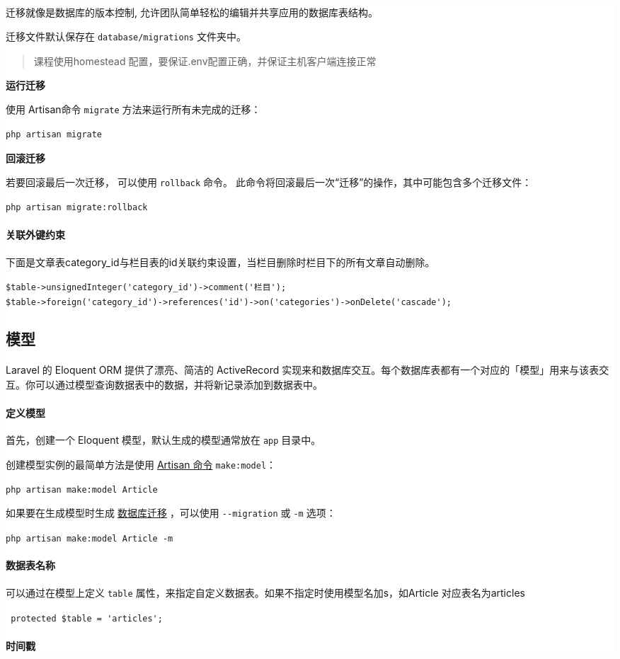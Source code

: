 迁移就像是数据库的版本控制, 允许团队简单轻松的编辑并共享应用的数据库表结构。

迁移文件默认保存在 `database/migrations` 文件夹中。

> 课程使用homestead 配置，要保证.env配置正确，并保证主机客户端连接正常

**运行迁移**

使用 Artisan命令 `migrate` 方法来运行所有未完成的迁移：

```
php artisan migrate
```

**回滚迁移**

若要回滚最后一次迁移， 可以使用 `rollback` 命令。 此命令将回滚最后一次“迁移”的操作，其中可能包含多个迁移文件：

```
php artisan migrate:rollback
```

#### 关联外键约束

下面是文章表category_id与栏目表的id关联约束设置，当栏目删除时栏目下的所有文章自动删除。

```
$table->unsignedInteger('category_id')->comment('栏目');
$table->foreign('category_id')->references('id')->on('categories')->onDelete('cascade');
```

## 模型

Laravel 的 Eloquent ORM 提供了漂亮、简洁的 ActiveRecord 实现来和数据库交互。每个数据库表都有一个对应的「模型」用来与该表交互。你可以通过模型查询数据表中的数据，并将新记录添加到数据表中。

#### 定义模型

首先，创建一个 Eloquent 模型，默认生成的模型通常放在 `app` 目录中。

创建模型实例的最简单方法是使用 [Artisan 命令](https://laravel-china.org/docs/laravel/5.6/artisan) `make:model`：

```
php artisan make:model Article
```

如果要在生成模型时生成 [数据库迁移](https://laravel-china.org/docs/laravel/5.6/migrations) ，可以使用 `--migration` 或 `-m` 选项：

```
php artisan make:model Article -m
```

#### 数据表名称

可以通过在模型上定义 `table` 属性，来指定自定义数据表。如果不指定时使用模型名加s，如Article 对应表名为articles

```
 protected $table = 'articles';
```

#### 时间戳
